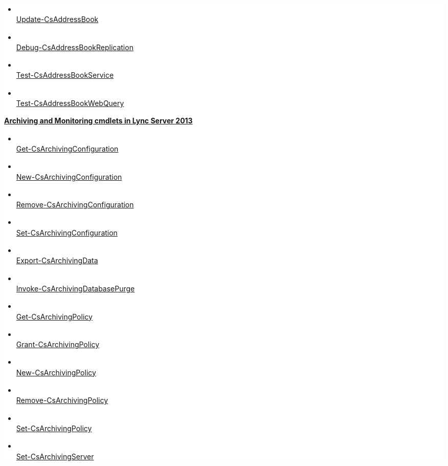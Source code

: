

  - <span></span>  
    [Update-CsAddressBook](update-csaddressbook.md)



  - <span></span>  
    [Debug-CsAddressBookReplication](https://technet.microsoft.com/en-us/library/JJ205232(v=OCS.15))



  - <span></span>  
    [Test-CsAddressBookService](test-csaddressbookservice.md)



  - <span></span>  
    [Test-CsAddressBookWebQuery](test-csaddressbookwebquery.md)

**[Archiving and Monitoring cmdlets in Lync Server 2013](lync-server-2013-archiving-and-monitoring-cmdlets.md)**

  - <span></span>  
    [Get-CsArchivingConfiguration](get-csarchivingconfiguration.md)

  - <span></span>  
    [New-CsArchivingConfiguration](new-csarchivingconfiguration.md)

  - <span></span>  
    [Remove-CsArchivingConfiguration](remove-csarchivingconfiguration.md)

  - <span></span>  
    [Set-CsArchivingConfiguration](set-csarchivingconfiguration.md)



  - <span></span>  
    [Export-CsArchivingData](https://technet.microsoft.com/en-us/library/Gg398452(v=OCS.15))



  - <span></span>  
    [Invoke-CsArchivingDatabasePurge](invoke-csarchivingdatabasepurge.md)



  - <span></span>  
    [Get-CsArchivingPolicy](get-csarchivingpolicy.md)

  - <span></span>  
    [Grant-CsArchivingPolicy](grant-csarchivingpolicy.md)

  - <span></span>  
    [New-CsArchivingPolicy](new-csarchivingpolicy.md)

  - <span></span>  
    [Remove-CsArchivingPolicy](remove-csarchivingpolicy.md)

  - <span></span>  
    [Set-CsArchivingPolicy](set-csarchivingpolicy.md)



  - <span></span>  
    [Set-CsArchivingServer](set-csarchivingserver.md)
